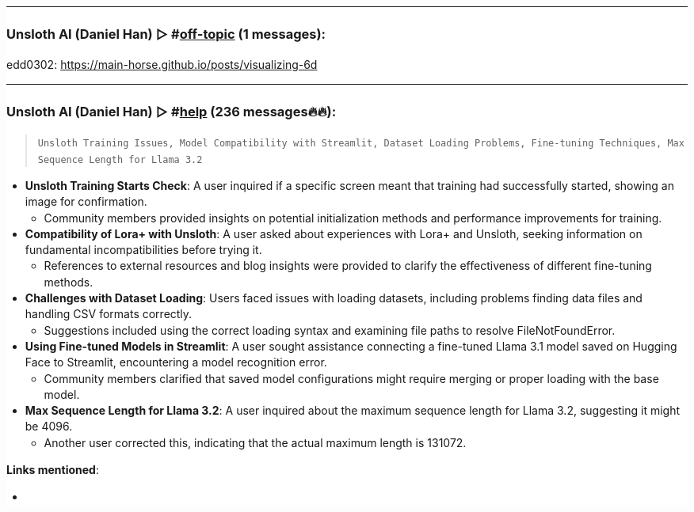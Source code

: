 </li>
</ul>

</div>
  

---


### **Unsloth AI (Daniel Han) ▷ #[off-topic](https://discord.com/channels/1179035537009545276/1179039861576056922/)** (1 messages): 

edd0302: https://main-horse.github.io/posts/visualizing-6d
  

---


### **Unsloth AI (Daniel Han) ▷ #[help](https://discord.com/channels/1179035537009545276/1179777624986357780/1317229390924484640)** (236 messages🔥🔥): 

> `Unsloth Training Issues, Model Compatibility with Streamlit, Dataset Loading Problems, Fine-tuning Techniques, Max Sequence Length for Llama 3.2` 


- **Unsloth Training Starts Check**: A user inquired if a specific screen meant that training had successfully started, showing an image for confirmation.
   - Community members provided insights on potential initialization methods and performance improvements for training.
- **Compatibility of Lora+ with Unsloth**: A user asked about experiences with Lora+ and Unsloth, seeking information on fundamental incompatibilities before trying it.
   - References to external resources and blog insights were provided to clarify the effectiveness of different fine-tuning methods.
- **Challenges with Dataset Loading**: Users faced issues with loading datasets, including problems finding data files and handling CSV formats correctly.
   - Suggestions included using the correct loading syntax and examining file paths to resolve FileNotFoundError.
- **Using Fine-tuned Models in Streamlit**: A user sought assistance connecting a fine-tuned Llama 3.1 model saved on Hugging Face to Streamlit, encountering a model recognition error.
   - Community members clarified that saved model configurations might require merging or proper loading with the base model.
- **Max Sequence Length for Llama 3.2**: A user inquired about the maximum sequence length for Llama 3.2, suggesting it might be 4096.
   - Another user corrected this, indicating that the actual maximum length is 131072.


<div class="linksMentioned">

<strong>Links mentioned</strong>:

<ul>
<li>